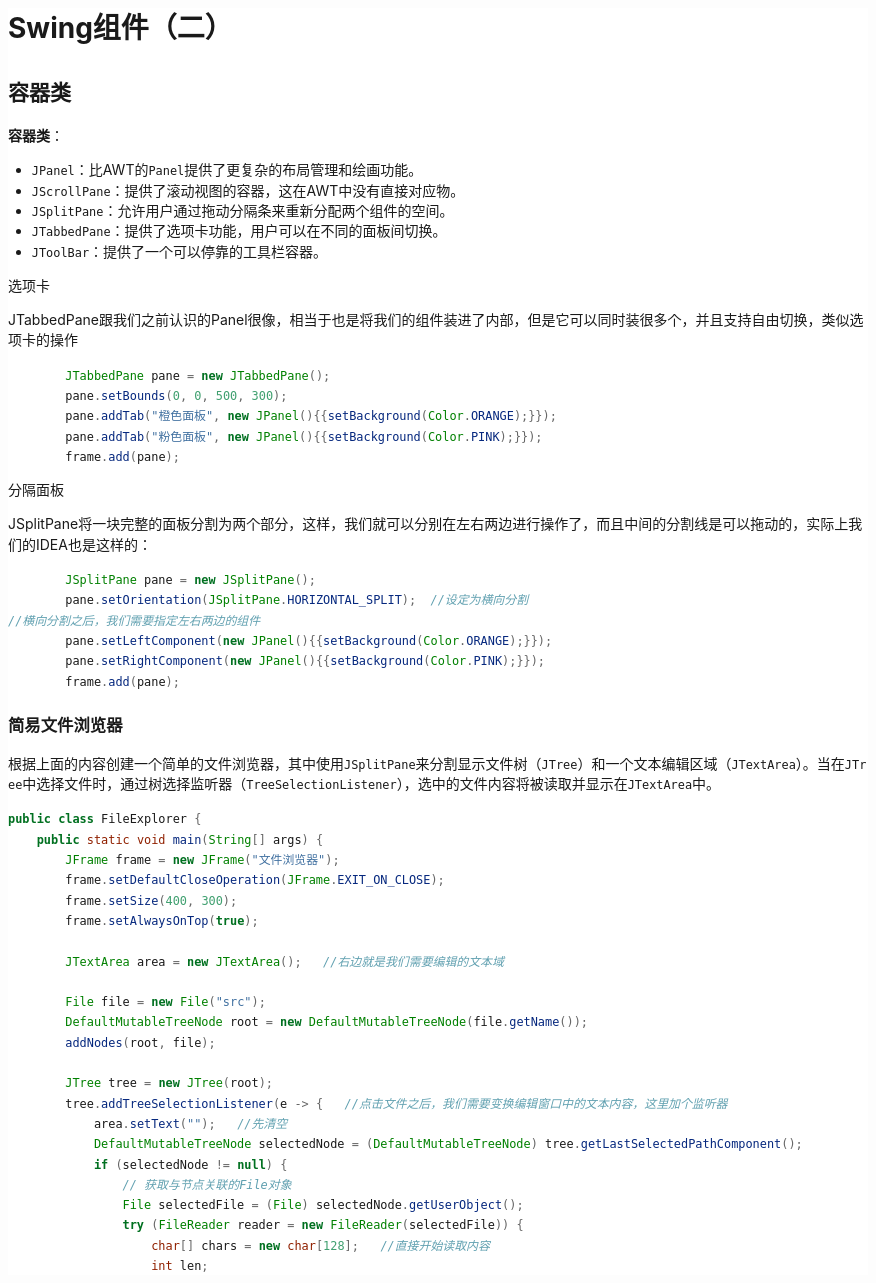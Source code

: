 # Swing组件（二）

## 容器类

**容器类**：

- `JPanel`：比AWT的`Panel`提供了更复杂的布局管理和绘画功能。
- `JScrollPane`：提供了滚动视图的容器，这在AWT中没有直接对应物。
- `JSplitPane`：允许用户通过拖动分隔条来重新分配两个组件的空间。
- `JTabbedPane`：提供了选项卡功能，用户可以在不同的面板间切换。
- `JToolBar`：提供了一个可以停靠的工具栏容器。

选项卡

JTabbedPane跟我们之前认识的Panel很像，相当于也是将我们的组件装进了内部，但是它可以同时装很多个，并且支持自由切换，类似选项卡的操作

```java
        JTabbedPane pane = new JTabbedPane();
        pane.setBounds(0, 0, 500, 300);
        pane.addTab("橙色面板", new JPanel(){{setBackground(Color.ORANGE);}});
        pane.addTab("粉色面板", new JPanel(){{setBackground(Color.PINK);}});
        frame.add(pane);
```

分隔面板

JSplitPane将一块完整的面板分割为两个部分，这样，我们就可以分别在左右两边进行操作了，而且中间的分割线是可以拖动的，实际上我们的IDEA也是这样的：

```java
        JSplitPane pane = new JSplitPane();
        pane.setOrientation(JSplitPane.HORIZONTAL_SPLIT);  //设定为横向分割
//横向分割之后，我们需要指定左右两边的组件
        pane.setLeftComponent(new JPanel(){{setBackground(Color.ORANGE);}});
        pane.setRightComponent(new JPanel(){{setBackground(Color.PINK);}});
        frame.add(pane);
```

### 简易文件浏览器

根据上面的内容创建一个简单的文件浏览器，其中使用`JSplitPane`来分割显示文件树（`JTree`）和一个文本编辑区域（`JTextArea`）。当在`JTree`中选择文件时，通过树选择监听器（`TreeSelectionListener`），选中的文件内容将被读取并显示在`JTextArea`中。

```java
public class FileExplorer {
    public static void main(String[] args) {
        JFrame frame = new JFrame("文件浏览器");
        frame.setDefaultCloseOperation(JFrame.EXIT_ON_CLOSE);
        frame.setSize(400, 300);
        frame.setAlwaysOnTop(true);

        JTextArea area = new JTextArea();   //右边就是我们需要编辑的文本域

        File file = new File("src");
        DefaultMutableTreeNode root = new DefaultMutableTreeNode(file.getName());
        addNodes(root, file);

        JTree tree = new JTree(root);
        tree.addTreeSelectionListener(e -> {   //点击文件之后，我们需要变换编辑窗口中的文本内容，这里加个监听器
            area.setText("");   //先清空
            DefaultMutableTreeNode selectedNode = (DefaultMutableTreeNode) tree.getLastSelectedPathComponent();
            if (selectedNode != null) {
                // 获取与节点关联的File对象
                File selectedFile = (File) selectedNode.getUserObject();
                try (FileReader reader = new FileReader(selectedFile)) {
                    char[] chars = new char[128];   //直接开始读取内容
                    int len;
```